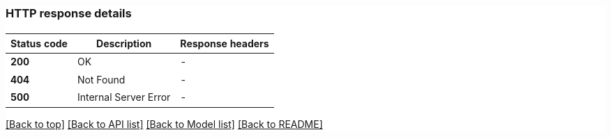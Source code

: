 
### HTTP response details
| Status code | Description | Response headers |
|-------------|-------------|------------------|
|**200** | OK |  -  |
|**404** | Not Found |  -  |
|**500** | Internal Server Error |  -  |

[[Back to top]](#) [[Back to API list]](../README.md#documentation-for-api-endpoints) [[Back to Model list]](../README.md#documentation-for-models) [[Back to README]](../README.md)

